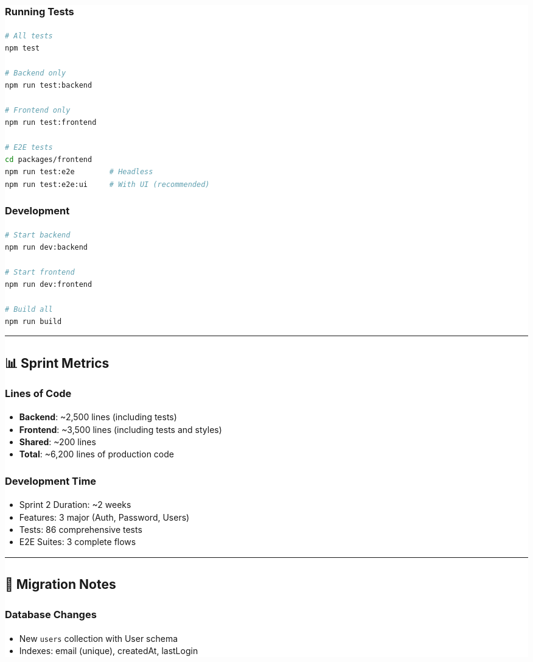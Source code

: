 ### Running Tests
```bash
# All tests
npm test

# Backend only
npm run test:backend

# Frontend only
npm run test:frontend

# E2E tests
cd packages/frontend
npm run test:e2e        # Headless
npm run test:e2e:ui     # With UI (recommended)
```

### Development
```bash
# Start backend
npm run dev:backend

# Start frontend
npm run dev:frontend

# Build all
npm run build
```

---

## 📊 Sprint Metrics

### Lines of Code
- **Backend**: ~2,500 lines (including tests)
- **Frontend**: ~3,500 lines (including tests and styles)
- **Shared**: ~200 lines
- **Total**: ~6,200 lines of production code

### Development Time
- Sprint 2 Duration: ~2 weeks
- Features: 3 major (Auth, Password, Users)
- Tests: 86 comprehensive tests
- E2E Suites: 3 complete flows

---

## 🔄 Migration Notes

### Database Changes
- New `users` collection with User schema
- Indexes: email (unique), createdAt, lastLogin
